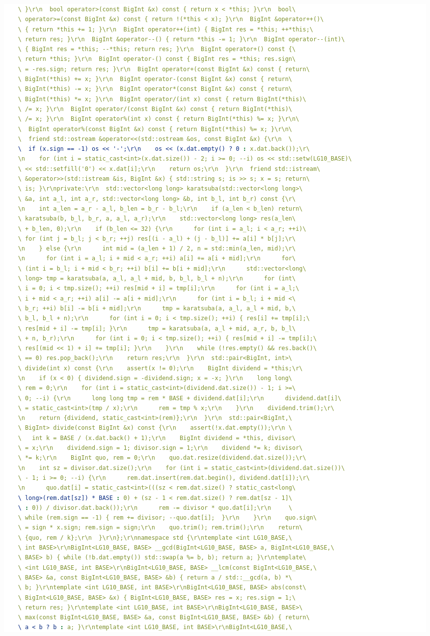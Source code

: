 ```yaml
    \ }\r\n  bool operator>(const BigInt &x) const { return x < *this; }\r\n  bool\
    \ operator>=(const BigInt &x) const { return !(*this < x); }\r\n  BigInt &operator++()\
    \ { return *this += 1; }\r\n  BigInt operator++(int) { BigInt res = *this; ++*this;\
    \ return res; }\r\n  BigInt &operator--() { return *this -= 1; }\r\n  BigInt operator--(int)\
    \ { BigInt res = *this; --*this; return res; }\r\n  BigInt operator+() const {\
    \ return *this; }\r\n  BigInt operator-() const { BigInt res = *this; res.sign\
    \ = -res.sign; return res; }\r\n  BigInt operator+(const BigInt &x) const { return\
    \ BigInt(*this) += x; }\r\n  BigInt operator-(const BigInt &x) const { return\
    \ BigInt(*this) -= x; }\r\n  BigInt operator*(const BigInt &x) const { return\
    \ BigInt(*this) *= x; }\r\n  BigInt operator/(int x) const { return BigInt(*this)\
    \ /= x; }\r\n  BigInt operator/(const BigInt &x) const { return BigInt(*this)\
    \ /= x; }\r\n  BigInt operator%(int x) const { return BigInt(*this) %= x; }\r\n\
    \  BigInt operator%(const BigInt &x) const { return BigInt(*this) %= x; }\r\n\
    \  friend std::ostream &operator<<(std::ostream &os, const BigInt &x) {\r\n  \
    \  if (x.sign == -1) os << '-';\r\n    os << (x.dat.empty() ? 0 : x.dat.back());\r\
    \n    for (int i = static_cast<int>(x.dat.size()) - 2; i >= 0; --i) os << std::setw(LG10_BASE)\
    \ << std::setfill('0') << x.dat[i];\r\n    return os;\r\n  }\r\n  friend std::istream\
    \ &operator>>(std::istream &is, BigInt &x) { std::string s; is >> s; x = s; return\
    \ is; }\r\nprivate:\r\n  std::vector<long long> karatsuba(std::vector<long long>\
    \ &a, int a_l, int a_r, std::vector<long long> &b, int b_l, int b_r) const {\r\
    \n    int a_len = a_r - a_l, b_len = b_r - b_l;\r\n    if (a_len < b_len) return\
    \ karatsuba(b, b_l, b_r, a, a_l, a_r);\r\n    std::vector<long long> res(a_len\
    \ + b_len, 0);\r\n    if (b_len <= 32) {\r\n      for (int i = a_l; i < a_r; ++i)\
    \ for (int j = b_l; j < b_r; ++j) res[(i - a_l) + (j - b_l)] += a[i] * b[j];\r\
    \n    } else {\r\n      int mid = (a_len + 1) / 2, n = std::min(a_len, mid);\r\
    \n      for (int i = a_l; i + mid < a_r; ++i) a[i] += a[i + mid];\r\n      for\
    \ (int i = b_l; i + mid < b_r; ++i) b[i] += b[i + mid];\r\n      std::vector<long\
    \ long> tmp = karatsuba(a, a_l, a_l + mid, b, b_l, b_l + n);\r\n      for (int\
    \ i = 0; i < tmp.size(); ++i) res[mid + i] = tmp[i];\r\n      for (int i = a_l;\
    \ i + mid < a_r; ++i) a[i] -= a[i + mid];\r\n      for (int i = b_l; i + mid <\
    \ b_r; ++i) b[i] -= b[i + mid];\r\n      tmp = karatsuba(a, a_l, a_l + mid, b,\
    \ b_l, b_l + n);\r\n      for (int i = 0; i < tmp.size(); ++i) { res[i] += tmp[i];\
    \ res[mid + i] -= tmp[i]; }\r\n      tmp = karatsuba(a, a_l + mid, a_r, b, b_l\
    \ + n, b_r);\r\n      for (int i = 0; i < tmp.size(); ++i) { res[mid + i] -= tmp[i];\
    \ res[(mid << 1) + i] += tmp[i]; }\r\n    }\r\n    while (!res.empty() && res.back()\
    \ == 0) res.pop_back();\r\n    return res;\r\n  }\r\n  std::pair<BigInt, int>\
    \ divide(int x) const {\r\n    assert(x != 0);\r\n    BigInt dividend = *this;\r\
    \n    if (x < 0) { dividend.sign = -dividend.sign; x = -x; }\r\n    long long\
    \ rem = 0;\r\n    for (int i = static_cast<int>(dividend.dat.size()) - 1; i >=\
    \ 0; --i) {\r\n      long long tmp = rem * BASE + dividend.dat[i];\r\n      dividend.dat[i]\
    \ = static_cast<int>(tmp / x);\r\n      rem = tmp % x;\r\n    }\r\n    dividend.trim();\r\
    \n    return {dividend, static_cast<int>(rem)};\r\n  }\r\n  std::pair<BigInt,\
    \ BigInt> divide(const BigInt &x) const {\r\n    assert(!x.dat.empty());\r\n \
    \   int k = BASE / (x.dat.back() + 1);\r\n    BigInt dividend = *this, divisor\
    \ = x;\r\n    dividend.sign = 1; divisor.sign = 1;\r\n    dividend *= k; divisor\
    \ *= k;\r\n    BigInt quo, rem = 0;\r\n    quo.dat.resize(dividend.dat.size());\r\
    \n    int sz = divisor.dat.size();\r\n    for (int i = static_cast<int>(dividend.dat.size())\
    \ - 1; i >= 0; --i) {\r\n      rem.dat.insert(rem.dat.begin(), dividend.dat[i]);\r\
    \n      quo.dat[i] = static_cast<int>(((sz < rem.dat.size() ? static_cast<long\
    \ long>(rem.dat[sz]) * BASE : 0) + (sz - 1 < rem.dat.size() ? rem.dat[sz - 1]\
    \ : 0)) / divisor.dat.back());\r\n      rem -= divisor * quo.dat[i];\r\n     \
    \ while (rem.sign == -1) { rem += divisor; --quo.dat[i];  }\r\n    }\r\n    quo.sign\
    \ = sign * x.sign; rem.sign = sign;\r\n    quo.trim(); rem.trim();\r\n    return\
    \ {quo, rem / k};\r\n  }\r\n};\r\nnamespace std {\r\ntemplate <int LG10_BASE,\
    \ int BASE>\r\nBigInt<LG10_BASE, BASE> __gcd(BigInt<LG10_BASE, BASE> a, BigInt<LG10_BASE,\
    \ BASE> b) { while (!b.dat.empty()) std::swap(a %= b, b); return a; }\r\ntemplate\
    \ <int LG10_BASE, int BASE>\r\nBigInt<LG10_BASE, BASE> __lcm(const BigInt<LG10_BASE,\
    \ BASE> &a, const BigInt<LG10_BASE, BASE> &b) { return a / std::__gcd(a, b) *\
    \ b; }\r\ntemplate <int LG10_BASE, int BASE>\r\nBigInt<LG10_BASE, BASE> abs(const\
    \ BigInt<LG10_BASE, BASE> &x) { BigInt<LG10_BASE, BASE> res = x; res.sign = 1;\
    \ return res; }\r\ntemplate <int LG10_BASE, int BASE>\r\nBigInt<LG10_BASE, BASE>\
    \ max(const BigInt<LG10_BASE, BASE> &a, const BigInt<LG10_BASE, BASE> &b) { return\
    \ a < b ? b : a; }\r\ntemplate <int LG10_BASE, int BASE>\r\nBigInt<LG10_BASE,\
```